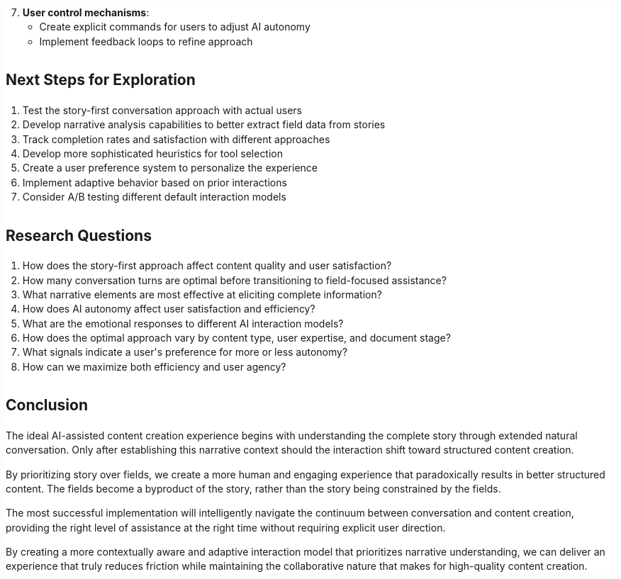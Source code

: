 7. **User control mechanisms**:
   - Create explicit commands for users to adjust AI autonomy
   - Implement feedback loops to refine approach

## Next Steps for Exploration

1. Test the story-first conversation approach with actual users
2. Develop narrative analysis capabilities to better extract field data from stories
3. Track completion rates and satisfaction with different approaches
4. Develop more sophisticated heuristics for tool selection
5. Create a user preference system to personalize the experience
6. Implement adaptive behavior based on prior interactions
7. Consider A/B testing different default interaction models

## Research Questions

1. How does the story-first approach affect content quality and user satisfaction?
2. How many conversation turns are optimal before transitioning to field-focused assistance?
3. What narrative elements are most effective at eliciting complete information?
4. How does AI autonomy affect user satisfaction and efficiency?
5. What are the emotional responses to different AI interaction models?
6. How does the optimal approach vary by content type, user expertise, and document stage?
7. What signals indicate a user's preference for more or less autonomy?
8. How can we maximize both efficiency and user agency?

## Conclusion

The ideal AI-assisted content creation experience begins with understanding the complete story through extended natural conversation. Only after establishing this narrative context should the interaction shift toward structured content creation.

By prioritizing story over fields, we create a more human and engaging experience that paradoxically results in better structured content. The fields become a byproduct of the story, rather than the story being constrained by the fields.

The most successful implementation will intelligently navigate the continuum between conversation and content creation, providing the right level of assistance at the right time without requiring explicit user direction.

By creating a more contextually aware and adaptive interaction model that prioritizes narrative understanding, we can deliver an experience that truly reduces friction while maintaining the collaborative nature that makes for high-quality content creation. 
